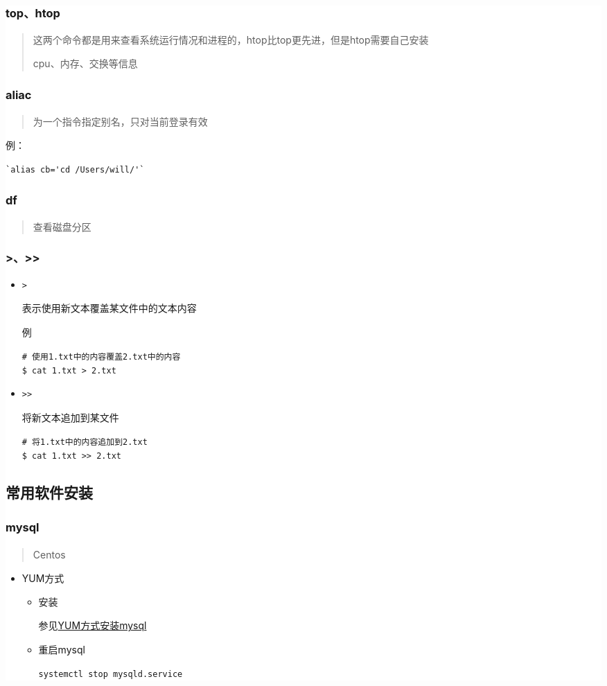 ### top、htop

> 这两个命令都是用来查看系统运行情况和进程的，htop比top更先进，但是htop需要自己安装
>
> cpu、内存、交换等信息

### aliac

> 为一个指令指定别名，只对当前登录有效

例：

	`alias cb='cd /Users/will/'`

### df

> 查看磁盘分区

### >、>>

+ `>`

  表示使用新文本覆盖某文件中的文本内容

  例

  ```shell
  # 使用1.txt中的内容覆盖2.txt中的内容
  $ cat 1.txt > 2.txt
  ```

+ `>>`

  将新文本追加到某文件

  ```shell
  # 将1.txt中的内容追加到2.txt
  $ cat 1.txt >> 2.txt
  ```

  

## 常用软件安装

### mysql

> Centos

+ YUM方式

  + 安装

    参见[YUM方式安装mysql](https://blog.csdn.net/lihao21/article/details/80692068) 

  + 重启mysql

    ```
    systemctl stop mysqld.service
    ```
